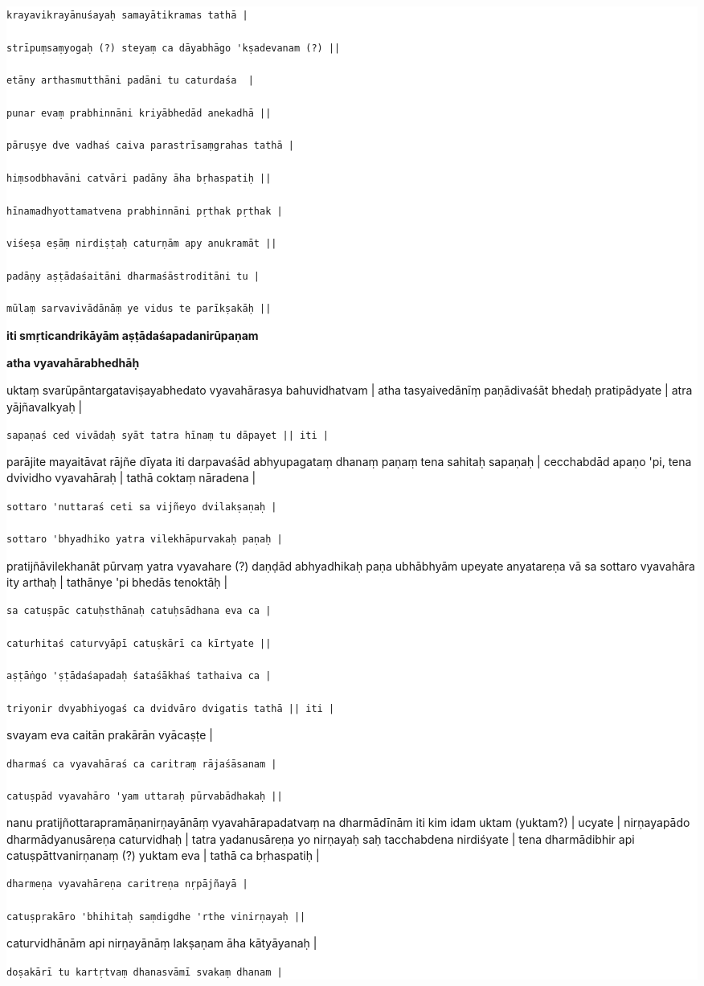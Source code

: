 	krayavikrayānuśayaḥ samayātikramas tathā |

	strīpuṃsaṃyogaḥ (?) steyaṃ ca dāyabhāgo 'kṣadevanam (?) ||

	etāny arthasmutthāni padāni tu caturdaśa  |

	punar evaṃ prabhinnāni kriyābhedād anekadhā ||

	pāruṣye dve vadhaś caiva parastrīsaṃgrahas tathā |

	hiṃsodbhavāni catvāri padāny āha bṛhaspatiḥ ||

	hīnamadhyottamatvena prabhinnāni pṛthak pṛthak |

	viśeṣa eṣāṃ nirdiṣṭaḥ caturṇām apy anukramāt ||

	padāṇy aṣṭādaśaitāni dharmaśāstroditāni tu |

	mūlaṃ sarvavivādānāṃ ye vidus te parīkṣakāḥ ||

**iti smṛticandrikāyām aṣṭādaśapadanirūpaṇam**

**atha vyavahārabhedhāḥ** 

uktaṃ svarūpāntargataviṣayabhedato vyavahārasya bahuvidhatvam | atha tasyaivedānīṃ paṇādivaśāt bhedaḥ pratipādyate | atra yājñavalkyaḥ |

	sapaṇaś ced vivādaḥ syāt tatra hīnaṃ tu dāpayet || iti |

parājite mayaitāvat rājñe dīyata iti darpavaśād abhyupagataṃ dhanaṃ paṇaṃ tena sahitaḥ sapaṇaḥ | cecchabdād apaṇo 'pi, tena dvividho vyavahāraḥ | tathā coktaṃ nāradena |

	sottaro 'nuttaraś ceti sa vijñeyo dvilakṣaṇaḥ |

	sottaro 'bhyadhiko yatra vilekhāpurvakaḥ paṇaḥ |

pratijñāvilekhanāt pūrvaṃ yatra vyavahare (?) daṇḍād abhyadhikaḥ paṇa ubhābhyām upeyate anyatareṇa vā sa sottaro vyavahāra ity arthaḥ | tathānye 'pi bhedās tenoktāḥ |

	sa catuṣpāc catuḥsthānaḥ catuḥsādhana eva ca |

	caturhitaś caturvyāpī catuṣkārī ca kīrtyate ||

	aṣṭāṅgo 'ṣṭādaśapadaḥ śataśākhaś tathaiva ca |

	triyonir dvyabhiyogaś ca dvidvāro dvigatis tathā || iti |

svayam eva caitān prakārān vyācaṣṭe |

	dharmaś ca vyavahāraś ca caritraṃ rājaśāsanam |

	catuṣpād vyavahāro 'yam uttaraḥ pūrvabādhakaḥ ||

nanu pratijñottarapramāṇanirṇayānāṃ vyavahārapadatvaṃ na dharmādīnām iti kim idam uktam (yuktam?) | ucyate | nirṇayapādo dharmādyanusāreṇa caturvidhaḥ | tatra yadanusāreṇa yo nirṇayaḥ saḥ tacchabdena nirdiśyate | tena dharmādibhir api catuṣpāttvanirṇanaṃ (?) yuktam eva | tathā ca bṛhaspatiḥ |

	dharmeṇa vyavahāreṇa caritreṇa nṛpājñayā |

	catuṣprakāro 'bhihitaḥ saṃdigdhe 'rthe vinirṇayaḥ ||

caturvidhānām api nirṇayānāṃ lakṣaṇam āha kātyāyanaḥ |

	doṣakārī tu kartṛtvaṃ dhanasvāmī svakaṃ dhanam |
